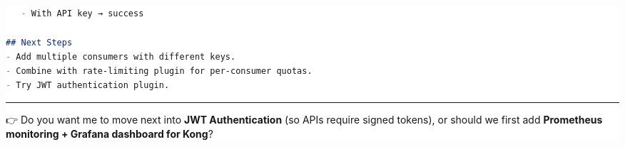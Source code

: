 ```markdown
   - With API key → success

## Next Steps
- Add multiple consumers with different keys.
- Combine with rate-limiting plugin for per-consumer quotas.
- Try JWT authentication plugin.
```

---

👉 Do you want me to move next into **JWT Authentication** (so APIs require signed tokens), or should we first add **Prometheus monitoring + Grafana dashboard for Kong**?
